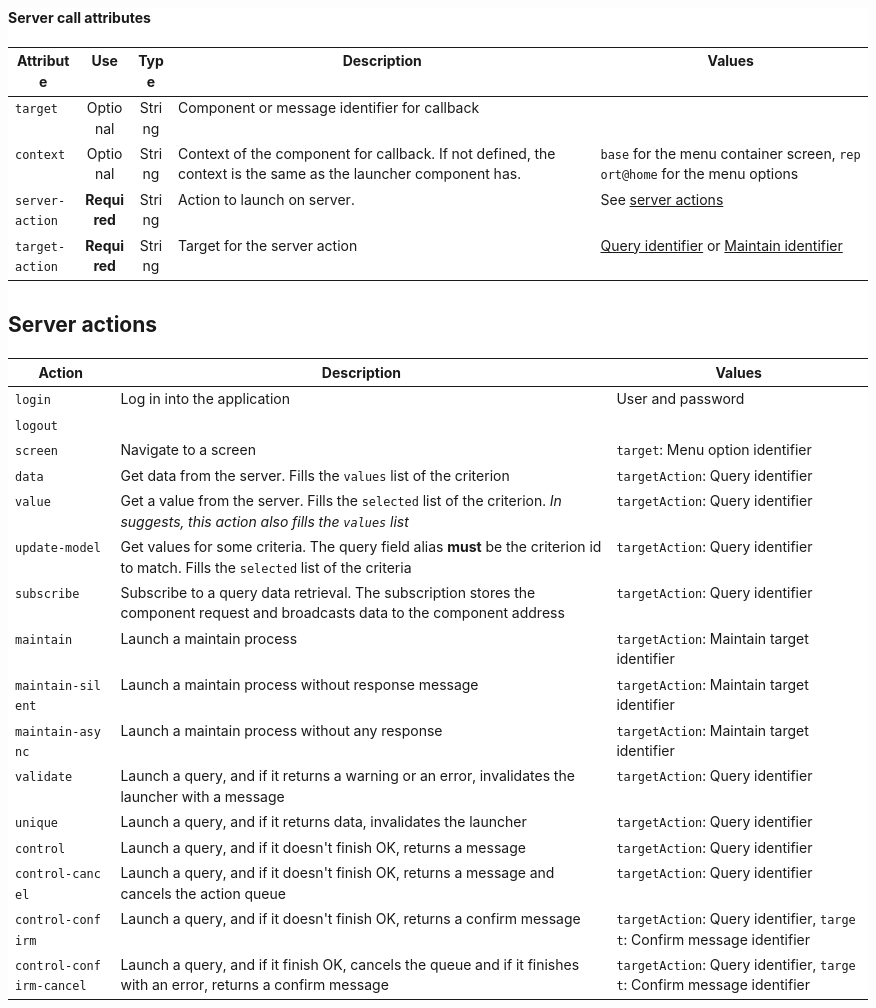 #### Server call attributes

| Attribute       |     Use      |  Type  | Description                                                                                                   | Values                                                                                   |
|-----------------|:------------:|:------:|---------------------------------------------------------------------------------------------------------------|------------------------------------------------------------------------------------------|
| `target`        |   Optional   | String | Component or message identifier for callback                                                                  |                                                                                          |
| `context`       |   Optional   | String | Context of the component for callback. If not defined, the context is the same as the launcher component has. | `base` for the menu container screen, `report@home` for the menu options                 |
| `server-action` | **Required** | String | Action to launch on server.                                                                                   | See [server actions](#server-actions)                                                    |
| `target-action` | **Required** | String | Target for the server action                                                                                  | [Query identifier](query-definition.md) or [Maintain identifier](maintain-definition.md) |

## Server actions
 
| Action                    | Description                                                                                                                          | Values                                                                 |
|---------------------------|--------------------------------------------------------------------------------------------------------------------------------------|------------------------------------------------------------------------|
| `login`                   | Log in into the application                                                                                                          | User and password                                                      |
| `logout`                  |                                                                                                                                      |                                                                        |
| `screen`                  | Navigate to a screen                                                                                                                 | `target`: Menu option identifier                                       |
| `data`                    | Get data from the server. Fills the `values` list of the criterion                                                                   | `targetAction`: Query identifier                                       |
| `value`                   | Get a value from the server. Fills the `selected` list of the criterion. *In suggests, this action also fills the `values` list*     | `targetAction`: Query identifier                                       |
| `update-model`            | Get values for some criteria. The query field alias **must** be the criterion id to match. Fills the `selected` list of the criteria | `targetAction`: Query identifier                                       |
| `subscribe`               | Subscribe to a query data retrieval. The subscription stores the component request and broadcasts  data to the component address     | `targetAction`: Query identifier                                       |
| `maintain`                | Launch a maintain process                                                                                                            | `targetAction`: Maintain target identifier                             |
| `maintain-silent`         | Launch a maintain process without response message                                                                                   | `targetAction`: Maintain target identifier                             |
| `maintain-async`          | Launch a maintain process without any response                                                                                       | `targetAction`: Maintain target identifier                             |
| `validate`                | Launch a query, and if it returns a warning or an error, invalidates the launcher with a message                                     | `targetAction`: Query identifier                                       |
| `unique`                  | Launch a query, and if it returns data, invalidates the launcher                                                                     | `targetAction`: Query identifier                                       |
| `control`                 | Launch a query, and if it doesn't finish OK, returns a message                                                                       | `targetAction`: Query identifier                                       |
| `control-cancel`          | Launch a query, and if it doesn't finish OK, returns a message and cancels the action queue                                          | `targetAction`: Query identifier                                       |
| `control-confirm`         | Launch a query, and if it doesn't finish OK, returns a confirm message                                                               | `targetAction`: Query identifier, `target`: Confirm message identifier |
| `control-confirm-cancel`  | Launch a query, and if it finish OK, cancels the queue and if it finishes with an error, returns a confirm message                   | `targetAction`: Query identifier, `target`: Confirm message identifier |